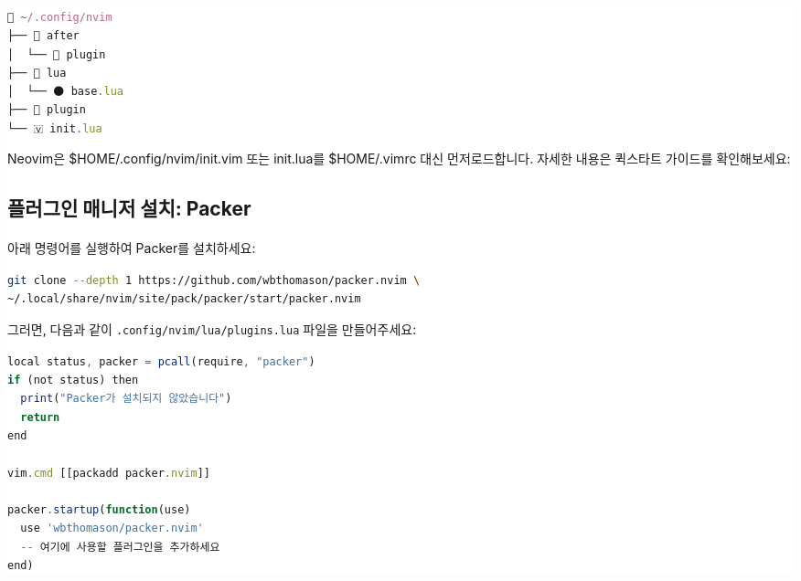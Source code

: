 ```js
📂 ~/.config/nvim
├── 📁 after
│  └── 📁 plugin
├── 📂 lua
│  └── 🌑 base.lua
├── 📁 plugin
└── 🇻 init.lua
```



<ins class="adsbygoogle"
     style="display:block"
     data-ad-client="ca-pub-4877378276818686"
     data-ad-slot="1898504329"
     data-ad-format="auto"
     data-full-width-responsive="true"></ins>

<script>
     (adsbygoogle = window.adsbygoogle || []).push({});
</script>

Neovim은 $HOME/.config/nvim/init.vim 또는 init.lua를 $HOME/.vimrc 대신 먼저로드합니다. 자세한 내용은 퀵스타트 가이드를 확인해보세요:

## 플러그인 매니저 설치: Packer

아래 명령어를 실행하여 Packer를 설치하세요:

```bash
git clone --depth 1 https://github.com/wbthomason/packer.nvim \
~/.local/share/nvim/site/pack/packer/start/packer.nvim
```



<ins class="adsbygoogle"
     style="display:block"
     data-ad-client="ca-pub-4877378276818686"
     data-ad-slot="1898504329"
     data-ad-format="auto"
     data-full-width-responsive="true"></ins>

<script>
     (adsbygoogle = window.adsbygoogle || []).push({});
</script>

그러면, 다음과 같이 `.config/nvim/lua/plugins.lua` 파일을 만들어주세요:

```js
local status, packer = pcall(require, "packer")
if (not status) then
  print("Packer가 설치되지 않았습니다")
  return
end

vim.cmd [[packadd packer.nvim]]

packer.startup(function(use)
  use 'wbthomason/packer.nvim'
  -- 여기에 사용할 플러그인을 추가하세요
end)
```
